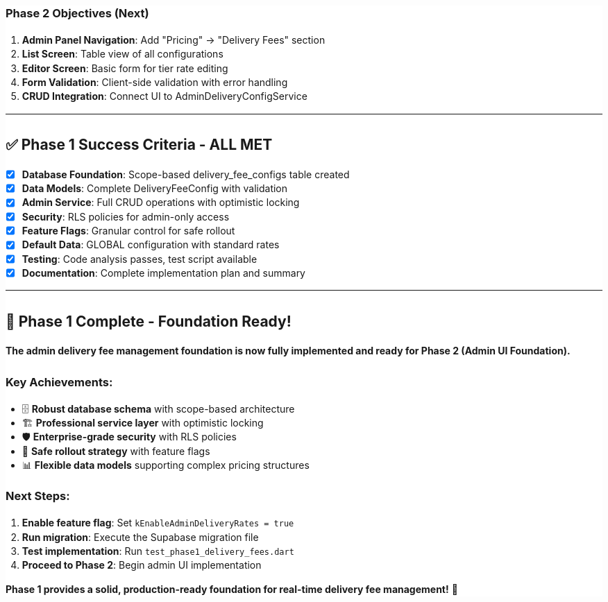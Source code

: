 ### **Phase 2 Objectives (Next)**
1. **Admin Panel Navigation**: Add "Pricing" → "Delivery Fees" section
2. **List Screen**: Table view of all configurations
3. **Editor Screen**: Basic form for tier rate editing
4. **Form Validation**: Client-side validation with error handling
5. **CRUD Integration**: Connect UI to AdminDeliveryConfigService

---

## ✅ **Phase 1 Success Criteria - ALL MET**

- [x] **Database Foundation**: Scope-based delivery_fee_configs table created
- [x] **Data Models**: Complete DeliveryFeeConfig with validation
- [x] **Admin Service**: Full CRUD operations with optimistic locking
- [x] **Security**: RLS policies for admin-only access
- [x] **Feature Flags**: Granular control for safe rollout
- [x] **Default Data**: GLOBAL configuration with standard rates
- [x] **Testing**: Code analysis passes, test script available
- [x] **Documentation**: Complete implementation plan and summary

---

## 🎉 **Phase 1 Complete - Foundation Ready!**

**The admin delivery fee management foundation is now fully implemented and ready for Phase 2 (Admin UI Foundation).**

### **Key Achievements**:
- 🗄️ **Robust database schema** with scope-based architecture
- 🏗️ **Professional service layer** with optimistic locking
- 🛡️ **Enterprise-grade security** with RLS policies
- 🚩 **Safe rollout strategy** with feature flags
- 📊 **Flexible data models** supporting complex pricing structures

### **Next Steps**:
1. **Enable feature flag**: Set `kEnableAdminDeliveryRates = true`
2. **Run migration**: Execute the Supabase migration file
3. **Test implementation**: Run `test_phase1_delivery_fees.dart`
4. **Proceed to Phase 2**: Begin admin UI implementation

**Phase 1 provides a solid, production-ready foundation for real-time delivery fee management!** 🚀
